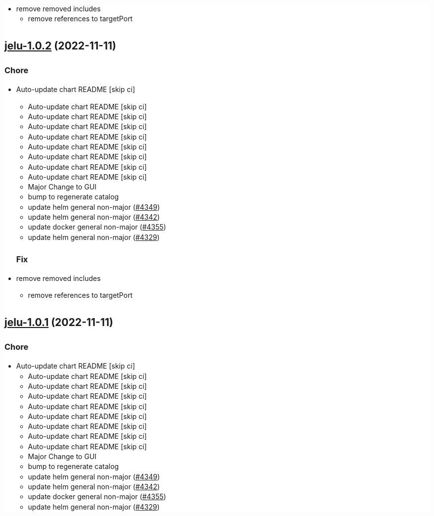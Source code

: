 - remove removed includes
  - remove references to targetPort
  
  


## [jelu-1.0.2](https://github.com/truecharts/charts/compare/jelu-0.0.43...jelu-1.0.2) (2022-11-11)

### Chore

- Auto-update chart README [skip ci]
  - Auto-update chart README [skip ci]
  - Auto-update chart README [skip ci]
  - Auto-update chart README [skip ci]
  - Auto-update chart README [skip ci]
  - Auto-update chart README [skip ci]
  - Auto-update chart README [skip ci]
  - Auto-update chart README [skip ci]
  - Auto-update chart README [skip ci]
  - Major Change to GUI
  - bump to regenerate catalog
  - update helm general non-major ([#4349](https://github.com/truecharts/charts/issues/4349))
  - update helm general non-major ([#4342](https://github.com/truecharts/charts/issues/4342))
  - update docker general non-major ([#4355](https://github.com/truecharts/charts/issues/4355))
  - update helm general non-major ([#4329](https://github.com/truecharts/charts/issues/4329))
  
  ### Fix

- remove removed includes
  - remove references to targetPort
  
  


## [jelu-1.0.1](https://github.com/truecharts/charts/compare/jelu-0.0.43...jelu-1.0.1) (2022-11-11)

### Chore

- Auto-update chart README [skip ci]
  - Auto-update chart README [skip ci]
  - Auto-update chart README [skip ci]
  - Auto-update chart README [skip ci]
  - Auto-update chart README [skip ci]
  - Auto-update chart README [skip ci]
  - Auto-update chart README [skip ci]
  - Auto-update chart README [skip ci]
  - Auto-update chart README [skip ci]
  - Major Change to GUI
  - bump to regenerate catalog
  - update helm general non-major ([#4349](https://github.com/truecharts/charts/issues/4349))
  - update helm general non-major ([#4342](https://github.com/truecharts/charts/issues/4342))
  - update docker general non-major ([#4355](https://github.com/truecharts/charts/issues/4355))
  - update helm general non-major ([#4329](https://github.com/truecharts/charts/issues/4329))
  